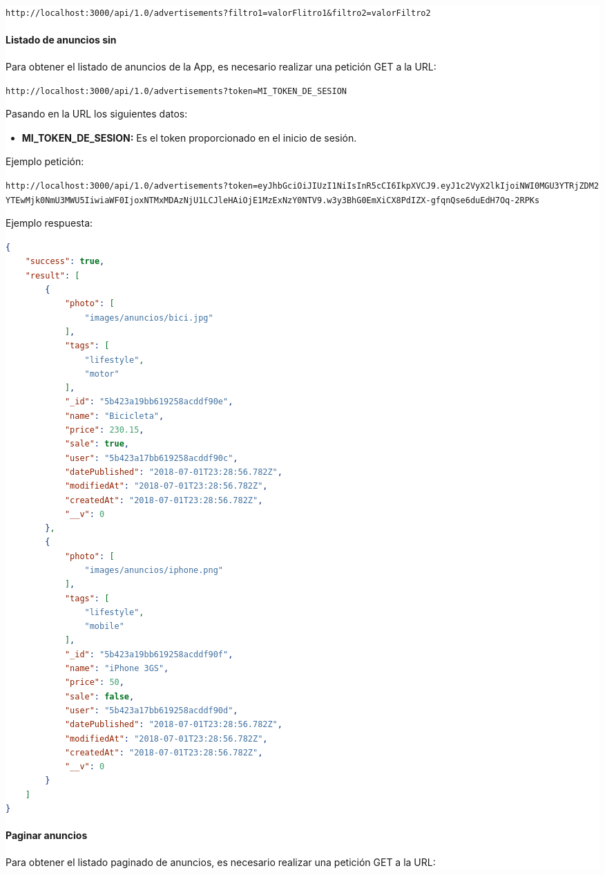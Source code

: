 `http://localhost:3000/api/1.0/advertisements?filtro1=valorFlitro1&filtro2=valorFiltro2`
#### Listado de anuncios sin 
Para obtener el listado de anuncios de la App, es necesario realizar una petición GET a la URL:

`http://localhost:3000/api/1.0/advertisements?token=MI_TOKEN_DE_SESION`

Pasando en la URL los siguientes datos:
* **MI_TOKEN_DE_SESION:** Es el token proporcionado en el inicio de sesión.

Ejemplo petición:
```POST
http://localhost:3000/api/1.0/advertisements?token=eyJhbGciOiJIUzI1NiIsInR5cCI6IkpXVCJ9.eyJ1c2VyX2lkIjoiNWI0MGU3YTRjZDM2YTEwMjk0NmU3MWU5IiwiaWF0IjoxNTMxMDAzNjU1LCJleHAiOjE1MzExNzY0NTV9.w3y3BhG0EmXiCX8PdIZX-gfqnQse6duEdH7Oq-2RPKs
```
Ejemplo respuesta:
```JSON
{
    "success": true,
    "result": [
        {
            "photo": [
                "images/anuncios/bici.jpg"
            ],
            "tags": [
                "lifestyle",
                "motor"
            ],
            "_id": "5b423a19bb619258acddf90e",
            "name": "Bicicleta",
            "price": 230.15,
            "sale": true,
            "user": "5b423a17bb619258acddf90c",
            "datePublished": "2018-07-01T23:28:56.782Z",
            "modifiedAt": "2018-07-01T23:28:56.782Z",
            "createdAt": "2018-07-01T23:28:56.782Z",
            "__v": 0
        },
        {
            "photo": [
                "images/anuncios/iphone.png"
            ],
            "tags": [
                "lifestyle",
                "mobile"
            ],
            "_id": "5b423a19bb619258acddf90f",
            "name": "iPhone 3GS",
            "price": 50,
            "sale": false,
            "user": "5b423a17bb619258acddf90d",
            "datePublished": "2018-07-01T23:28:56.782Z",
            "modifiedAt": "2018-07-01T23:28:56.782Z",
            "createdAt": "2018-07-01T23:28:56.782Z",
            "__v": 0
        }
    ]
}
```
#### Paginar anuncios
Para obtener el listado paginado de anuncios, es necesario realizar una petición GET a la URL:
